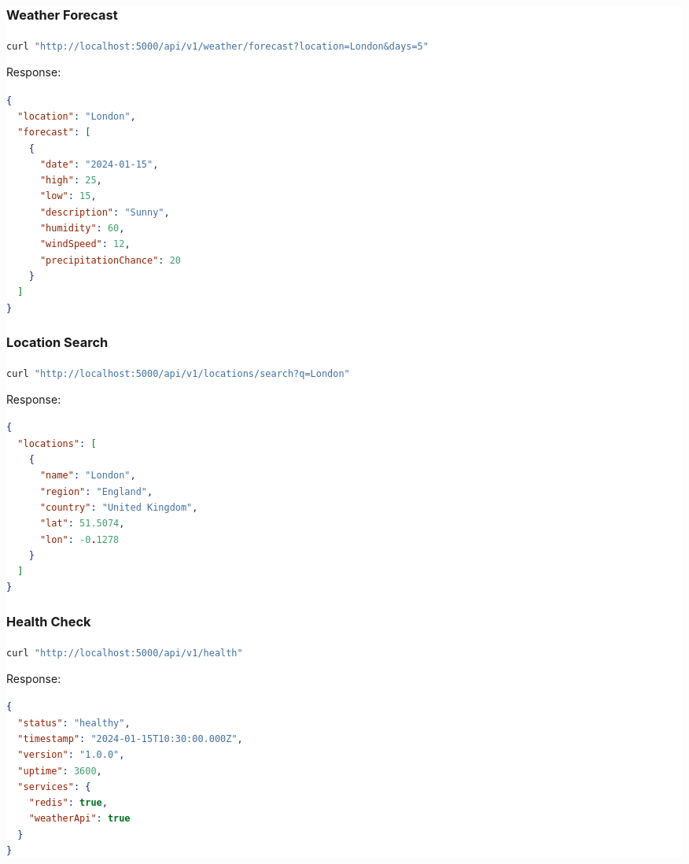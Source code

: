 ### Weather Forecast
```bash
curl "http://localhost:5000/api/v1/weather/forecast?location=London&days=5"
```

Response:
```json
{
  "location": "London",
  "forecast": [
    {
      "date": "2024-01-15",
      "high": 25,
      "low": 15,
      "description": "Sunny",
      "humidity": 60,
      "windSpeed": 12,
      "precipitationChance": 20
    }
  ]
}
```

### Location Search
```bash
curl "http://localhost:5000/api/v1/locations/search?q=London"
```

Response:
```json
{
  "locations": [
    {
      "name": "London",
      "region": "England", 
      "country": "United Kingdom",
      "lat": 51.5074,
      "lon": -0.1278
    }
  ]
}
```

### Health Check
```bash
curl "http://localhost:5000/api/v1/health"
```

Response:
```json
{
  "status": "healthy",
  "timestamp": "2024-01-15T10:30:00.000Z",
  "version": "1.0.0",
  "uptime": 3600,
  "services": {
    "redis": true,
    "weatherApi": true
  }
}
```
